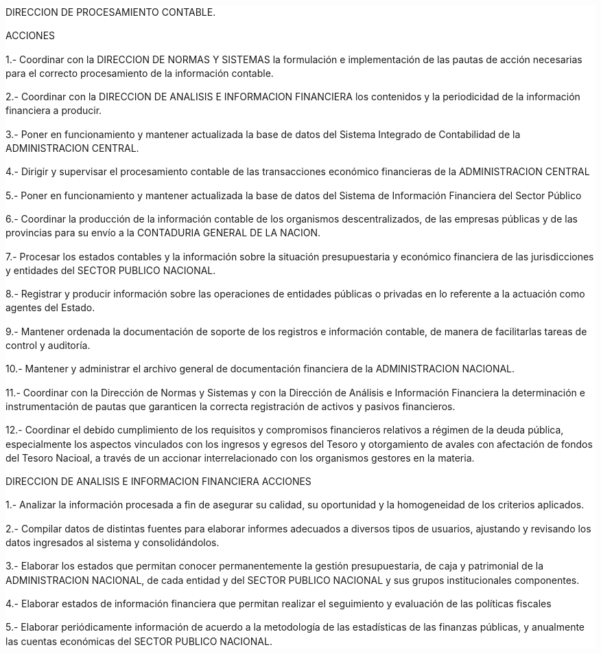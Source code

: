 DIRECCION DE PROCESAMIENTO CONTABLE.

ACCIONES

1.- Coordinar con la DIRECCION DE NORMAS Y SISTEMAS la formulación  e implementación de las pautas  de  acción  necesarias para el correcto  procesamiento  de  la  información  contable.

2.-    Coordinar  con  la  DIRECCION  DE  ANALISIS  E  INFORMACION FINANCIERA  los  contenidos  y  la  periodicidad  de la información financiera a producir.

3.-  Poner  en funcionamiento y mantener actualizada  la  base  de datos del Sistema  Integrado  de  Contabilidad de la ADMINISTRACION CENTRAL.

4.-  Dirigir  y  supervisar  el  procesamiento   contable  de  las transacciones  económico  financieras de la ADMINISTRACION  CENTRAL

5.- Poner en funcionamiento  y  mantener  actualizada  la  base de datos  del  Sistema  de  Información  Financiera del Sector Público

6.-  Coordinar  la producción de la información  contable  de  los organismos descentralizados,  de  las  empresas  públicas  y de las provincias  para su envío a la CONTADURIA GENERAL DE LA NACION.

7.- Procesar  los  estados  contables  y  la  información sobre la situación presupuestaria y económico financiera de las jurisdicciones    y  entidades  del  SECTOR  PUBLICO  NACIONAL.

8.- Registrar y producir  información  sobre  las  operaciones  de entidades  públicas  o privadas en lo referente a la actuación como agentes del Estado.

9.-  Mantener  ordenada    la  documentación  de  soporte  de  los registros e información contable,  de manera de facilitarlas tareas de control y auditoría.

10.- Mantener y administrar el archivo  general  de  documentación financiera de la ADMINISTRACION NACIONAL.

11.-  Coordinar  con  la Dirección de Normas y Sistemas y  con  la Dirección de Análisis e  Información  Financiera la determinación e instrumentación de pautas que garanticen  la  correcta registración de activos y pasivos financieros.

12.-  Coordinar  el  debido  cumplimiento  de  los  requisitos   y compromisos  financieros  relativos  a régimen de la deuda pública, especialmente los aspectos vinculados  con  los  ingresos y egresos del Tesoro y otorgamiento de avales con afectación  de  fondos  del Tesoro  Nacioal,  a  través de un accionar interrelacionado con los organismos gestores en la materia.

DIRECCION  DE  ANALISIS  E  INFORMACION FINANCIERA  ACCIONES

1.-  Analizar  la  información  procesada  a  fin  de asegurar  su calidad,   su  oportunidad  y  la  homogeneidad  de  los  criterios aplicados.

2.- Compilar  datos  de  distintas  fuentes para elaborar informes adecuados a diversos tipos de usuarios,  ajustando  y revisando los datos ingresados al sistema y consolidándolos.

3.-  Elaborar los estados que permitan conocer permanentemente  la gestión  presupuestaria, de caja y patrimonial de la ADMINISTRACION NACIONAL,  de  cada  entidad  y  del  SECTOR PUBLICO NACIONAL y sus grupos institucionales componentes.

4.-  Elaborar  estados  de  información  financiera  que  permitan realizar  el  seguimiento  y evaluación de las  políticas  fiscales

5.-  Elaborar  periódicamente    información    de  acuerdo  a  la metodología  de  las  estadísticas  de  las  finanzas  públicas,  y anualmente  las cuentas económicas del SECTOR PUBLICO NACIONAL.
